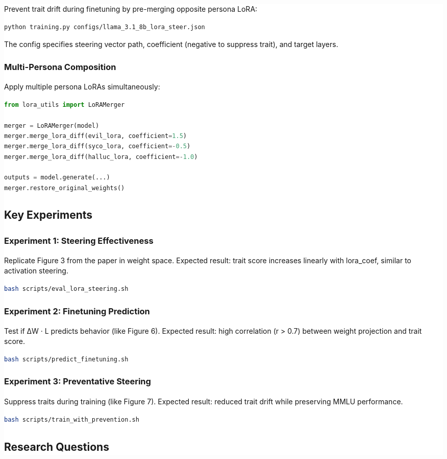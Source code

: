 Prevent trait drift during finetuning by pre-merging opposite persona LoRA:

```bash
python training.py configs/llama_3.1_8b_lora_steer.json
```

The config specifies steering vector path, coefficient (negative to suppress trait), and target layers.

### Multi-Persona Composition

Apply multiple persona LoRAs simultaneously:

```python
from lora_utils import LoRAMerger

merger = LoRAMerger(model)
merger.merge_lora_diff(evil_lora, coefficient=1.5)
merger.merge_lora_diff(syco_lora, coefficient=-0.5)
merger.merge_lora_diff(halluc_lora, coefficient=-1.0)

outputs = model.generate(...)
merger.restore_original_weights()
```

## Key Experiments

### Experiment 1: Steering Effectiveness

Replicate Figure 3 from the paper in weight space. Expected result: trait score increases linearly with lora_coef, similar to activation steering.

```bash
bash scripts/eval_lora_steering.sh
```

### Experiment 2: Finetuning Prediction

Test if ΔW · L predicts behavior (like Figure 6). Expected result: high correlation (r > 0.7) between weight projection and trait score.

```bash
bash scripts/predict_finetuning.sh
```

### Experiment 3: Preventative Steering

Suppress traits during training (like Figure 7). Expected result: reduced trait drift while preserving MMLU performance.

```bash
bash scripts/train_with_prevention.sh
```

## Research Questions
